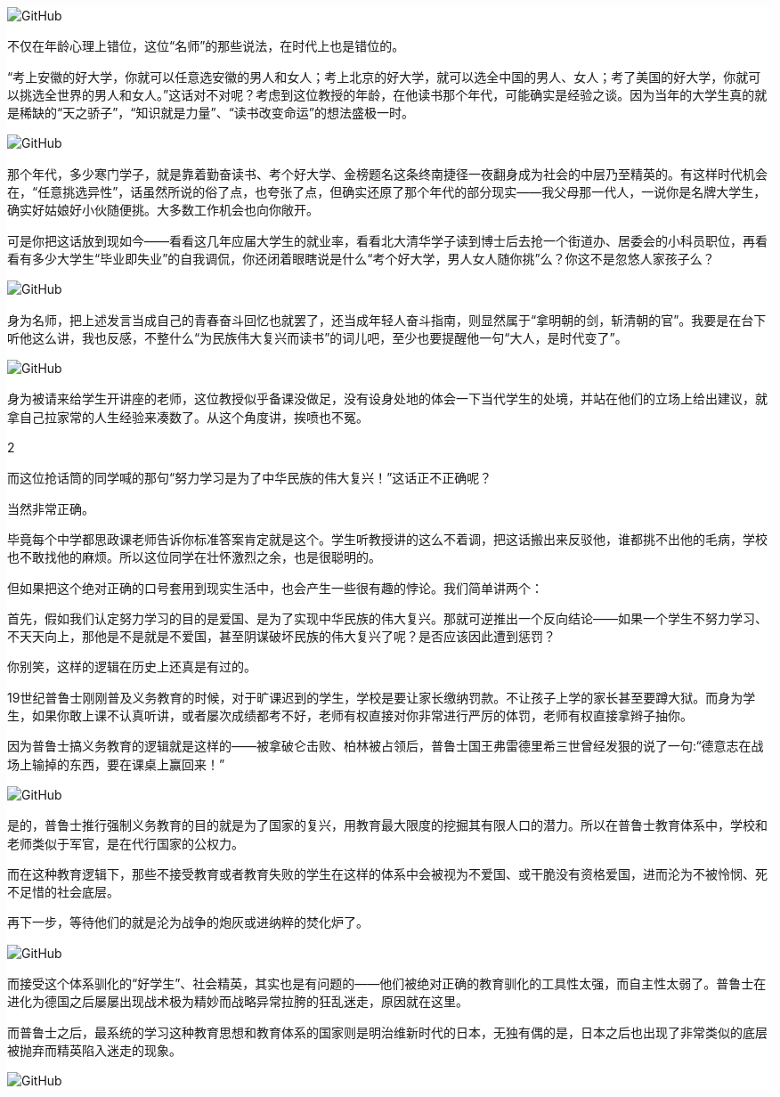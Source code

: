 ![GitHub](https://chinadigitaltimes.net/chinese/files/2023/02/post-693156-63f40dfcd220e.)

不仅在年龄心理上错位，这位“名师”的那些说法，在时代上也是错位的。

“考上安徽的好大学，你就可以任意选安徽的男人和女人；考上北京的好大学，就可以选全中国的男人、女人；考了美国的好大学，你就可以挑选全世界的男人和女人。”这话对不对呢？考虑到这位教授的年龄，在他读书那个年代，可能确实是经验之谈。因为当年的大学生真的就是稀缺的“天之骄子”，“知识就是力量”、“读书改变命运”的想法盛极一时。

![GitHub](https://chinadigitaltimes.net/chinese/files/2023/02/post-693156-63f40dfcdbded.)

那个年代，多少寒门学子，就是靠着勤奋读书、考个好大学、金榜题名这条终南捷径一夜翻身成为社会的中层乃至精英的。有这样时代机会在，“任意挑选异性”，话虽然所说的俗了点，也夸张了点，但确实还原了那个年代的部分现实——我父母那一代人，一说你是名牌大学生，确实好姑娘好小伙随便挑。大多数工作机会也向你敞开。

可是你把这话放到现如今——看看这几年应届大学生的就业率，看看北大清华学子读到博士后去抢一个街道办、居委会的小科员职位，再看看有多少大学生“毕业即失业”的自我调侃，你还闭着眼瞎说是什么“考个好大学，男人女人随你挑”么？你这不是忽悠人家孩子么？

![GitHub](https://chinadigitaltimes.net/chinese/files/2023/02/post-693156-63f40dfce59e0.)

身为名师，把上述发言当成自己的青春奋斗回忆也就罢了，还当成年轻人奋斗指南，则显然属于“拿明朝的剑，斩清朝的官”。我要是在台下听他这么讲，我也反感，不整什么“为民族伟大复兴而读书”的词儿吧，至少也要提醒他一句“大人，是时代变了”。

![GitHub](https://chinadigitaltimes.net/chinese/files/2023/02/post-693156-63f40dfcefcea.)

身为被请来给学生开讲座的老师，这位教授似乎备课没做足，没有设身处地的体会一下当代学生的处境，并站在他们的立场上给出建议，就拿自己拉家常的人生经验来凑数了。从这个角度讲，挨喷也不冤。

2

而这位抢话筒的同学喊的那句“努力学习是为了中华民族的伟大复兴！”这话正不正确呢？

当然非常正确。

毕竟每个中学都思政课老师告诉你标准答案肯定就是这个。学生听教授讲的这么不着调，把这话搬出来反驳他，谁都挑不出他的毛病，学校也不敢找他的麻烦。所以这位同学在壮怀激烈之余，也是很聪明的。

但如果把这个绝对正确的口号套用到现实生活中，也会产生一些很有趣的悖论。我们简单讲两个：

首先，假如我们认定努力学习的目的是爱国、是为了实现中华民族的伟大复兴。那就可逆推出一个反向结论——如果一个学生不努力学习、不天天向上，那他是不是就是不爱国，甚至阴谋破坏民族的伟大复兴了呢？是否应该因此遭到惩罚？

你别笑，这样的逻辑在历史上还真是有过的。

19世纪普鲁士刚刚普及义务教育的时候，对于旷课迟到的学生，学校是要让家长缴纳罚款。不让孩子上学的家长甚至要蹲大狱。而身为学生，如果你敢上课不认真听讲，或者屡次成绩都考不好，老师有权直接对你非常进行严厉的体罚，老师有权直接拿辫子抽你。

因为普鲁士搞义务教育的逻辑就是这样的——被拿破仑击败、柏林被占领后，普鲁士国王弗雷德里希三世曾经发狠的说了一句:“德意志在战场上输掉的东西，要在课桌上赢回来！”

![GitHub](https://chinadigitaltimes.net/chinese/files/2023/02/post-693156-63f40dfd082a0.)

是的，普鲁士推行强制义务教育的目的就是为了国家的复兴，用教育最大限度的挖掘其有限人口的潜力。所以在普鲁士教育体系中，学校和老师类似于军官，是在代行国家的公权力。

而在这种教育逻辑下，那些不接受教育或者教育失败的学生在这样的体系中会被视为不爱国、或干脆没有资格爱国，进而沦为不被怜悯、死不足惜的社会底层。

再下一步，等待他们的就是沦为战争的炮灰或进纳粹的焚化炉了。

![GitHub](https://chinadigitaltimes.net/chinese/files/2023/02/post-693156-63f40dfd13bfa.)

而接受这个体系驯化的“好学生”、社会精英，其实也是有问题的——他们被绝对正确的教育驯化的工具性太强，而自主性太弱了。普鲁士在进化为德国之后屡屡出现战术极为精妙而战略异常拉胯的狂乱迷走，原因就在这里。

而普鲁士之后，最系统的学习这种教育思想和教育体系的国家则是明治维新时代的日本，无独有偶的是，日本之后也出现了非常类似的底层被抛弃而精英陷入迷走的现象。

![GitHub](https://chinadigitaltimes.net/chinese/files/2023/02/post-693156-63f40dfd1ec75.)
